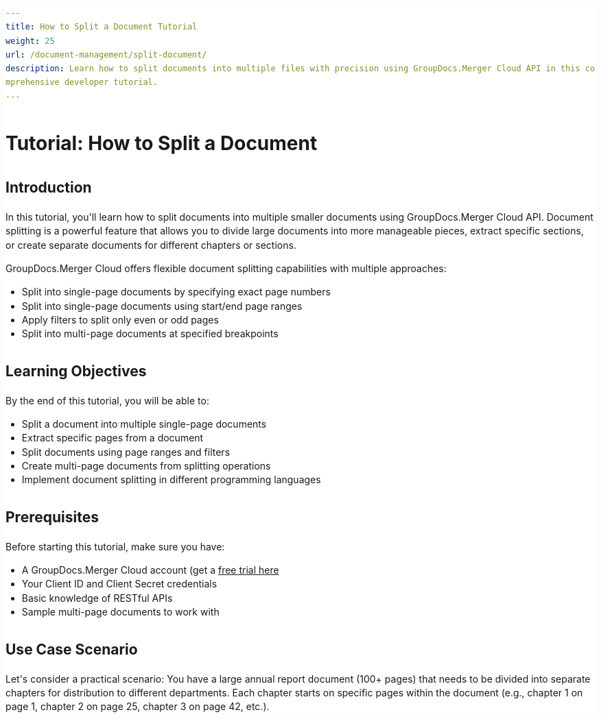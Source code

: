 ```yaml
---
title: How to Split a Document Tutorial
weight: 25
url: /document-management/split-document/
description: Learn how to split documents into multiple files with precision using GroupDocs.Merger Cloud API in this comprehensive developer tutorial.
---
```


# Tutorial: How to Split a Document

## Introduction

In this tutorial, you'll learn how to split documents into multiple smaller documents using GroupDocs.Merger Cloud API. Document splitting is a powerful feature that allows you to divide large documents into more manageable pieces, extract specific sections, or create separate documents for different chapters or sections.

GroupDocs.Merger Cloud offers flexible document splitting capabilities with multiple approaches:
- Split into single-page documents by specifying exact page numbers
- Split into single-page documents using start/end page ranges
- Apply filters to split only even or odd pages
- Split into multi-page documents at specified breakpoints

## Learning Objectives

By the end of this tutorial, you will be able to:
- Split a document into multiple single-page documents
- Extract specific pages from a document
- Split documents using page ranges and filters
- Create multi-page documents from splitting operations
- Implement document splitting in different programming languages

## Prerequisites

Before starting this tutorial, make sure you have:
- A GroupDocs.Merger Cloud account (get a [free trial here](https://dashboard.groupdocs.cloud/#/apps)
- Your Client ID and Client Secret credentials
- Basic knowledge of RESTful APIs
- Sample multi-page documents to work with

## Use Case Scenario

Let's consider a practical scenario: You have a large annual report document (100+ pages) that needs to be divided into separate chapters for distribution to different departments. Each chapter starts on specific pages within the document (e.g., chapter 1 on page 1, chapter 2 on page 25, chapter 3 on page 42, etc.).
